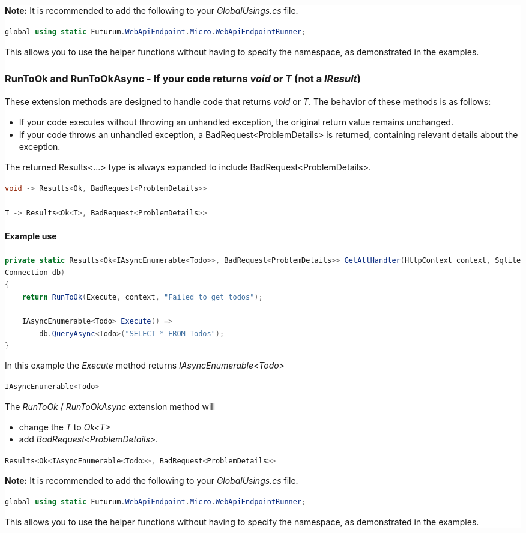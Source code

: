 **Note:** It is recommended to add the following to your *GlobalUsings.cs* file.
```csharp
global using static Futurum.WebApiEndpoint.Micro.WebApiEndpointRunner;
```

This allows you to use the helper functions without having to specify the namespace, as demonstrated in the examples.

### RunToOk and RunToOkAsync - If your code returns *void* or  *T* (not a *IResult*)
These extension methods are designed to handle code that returns *void* or *T*. The behavior of these methods is as follows:
- If your code executes without throwing an unhandled exception, the original return value remains unchanged.
- If your code throws an unhandled exception, a BadRequest&lt;ProblemDetails&gt; is returned, containing relevant details about the exception.

The returned Results<...> type is always expanded to include BadRequest&lt;ProblemDetails&gt;.

```csharp
void -> Results<Ok, BadRequest<ProblemDetails>>

T -> Results<Ok<T>, BadRequest<ProblemDetails>>
```

#### Example use
```csharp
private static Results<Ok<IAsyncEnumerable<Todo>>, BadRequest<ProblemDetails>> GetAllHandler(HttpContext context, SqliteConnection db)
{
    return RunToOk(Execute, context, "Failed to get todos");

    IAsyncEnumerable<Todo> Execute() =>
        db.QueryAsync<Todo>("SELECT * FROM Todos");
}
```

In this example the *Execute* method returns *IAsyncEnumerable&lt;Todo&gt;*

```csharp
IAsyncEnumerable<Todo>
```

The *RunToOk* / *RunToOkAsync* extension method will
- change the *T* to *Ok&lt;T&gt;*
- add *BadRequest&lt;ProblemDetails&gt;*.

```csharp
Results<Ok<IAsyncEnumerable<Todo>>, BadRequest<ProblemDetails>>
```

**Note:** It is recommended to add the following to your *GlobalUsings.cs* file.
```csharp
global using static Futurum.WebApiEndpoint.Micro.WebApiEndpointRunner;
```

This allows you to use the helper functions without having to specify the namespace, as demonstrated in the examples.
